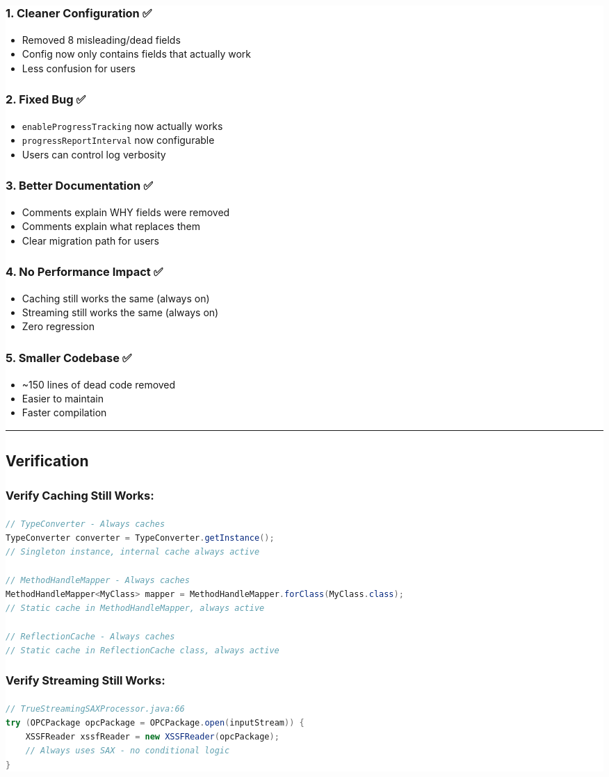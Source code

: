 ### 1. Cleaner Configuration ✅
- Removed 8 misleading/dead fields
- Config now only contains fields that actually work
- Less confusion for users

### 2. Fixed Bug ✅
- `enableProgressTracking` now actually works
- `progressReportInterval` now configurable
- Users can control log verbosity

### 3. Better Documentation ✅
- Comments explain WHY fields were removed
- Comments explain what replaces them
- Clear migration path for users

### 4. No Performance Impact ✅
- Caching still works the same (always on)
- Streaming still works the same (always on)
- Zero regression

### 5. Smaller Codebase ✅
- ~150 lines of dead code removed
- Easier to maintain
- Faster compilation

---

## Verification

### Verify Caching Still Works:

```java
// TypeConverter - Always caches
TypeConverter converter = TypeConverter.getInstance();
// Singleton instance, internal cache always active

// MethodHandleMapper - Always caches
MethodHandleMapper<MyClass> mapper = MethodHandleMapper.forClass(MyClass.class);
// Static cache in MethodHandleMapper, always active

// ReflectionCache - Always caches
// Static cache in ReflectionCache class, always active
```

### Verify Streaming Still Works:

```java
// TrueStreamingSAXProcessor.java:66
try (OPCPackage opcPackage = OPCPackage.open(inputStream)) {
    XSSFReader xssfReader = new XSSFReader(opcPackage);
    // Always uses SAX - no conditional logic
}
```
